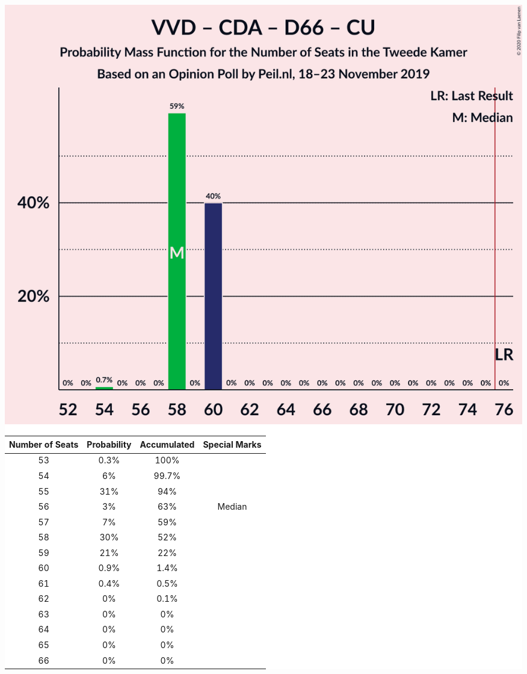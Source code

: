 ![Graph with seats probability mass function not yet produced](2019-11-23-Peilnl-coalitions-seats-pmf-vvd–cda–d66–cu.png "Seats Probability Mass Function")

| Number of Seats | Probability | Accumulated | Special Marks |
|:---------------:|:-----------:|:-----------:|:-------------:|
| 53 | 0.3% | 100% |  |
| 54 | 6% | 99.7% |  |
| 55 | 31% | 94% |  |
| 56 | 3% | 63% | Median |
| 57 | 7% | 59% |  |
| 58 | 30% | 52% |  |
| 59 | 21% | 22% |  |
| 60 | 0.9% | 1.4% |  |
| 61 | 0.4% | 0.5% |  |
| 62 | 0% | 0.1% |  |
| 63 | 0% | 0% |  |
| 64 | 0% | 0% |  |
| 65 | 0% | 0% |  |
| 66 | 0% | 0% |  |